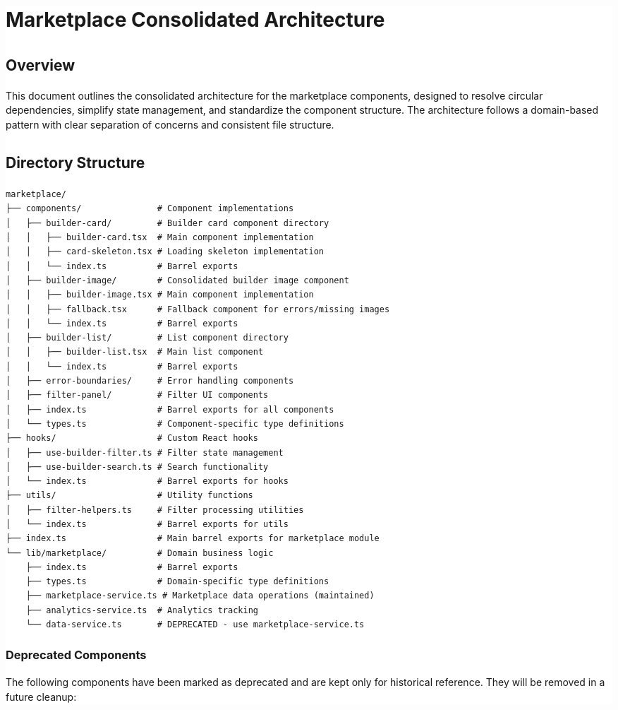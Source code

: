 # Marketplace Consolidated Architecture

## Overview

This document outlines the consolidated architecture for the marketplace components, designed to resolve circular dependencies, simplify state management, and standardize the component structure. The architecture follows a domain-based pattern with clear separation of concerns and consistent file structure.

## Directory Structure

```
marketplace/
├── components/               # Component implementations
│   ├── builder-card/         # Builder card component directory
│   │   ├── builder-card.tsx  # Main component implementation
│   │   ├── card-skeleton.tsx # Loading skeleton implementation
│   │   └── index.ts          # Barrel exports
│   ├── builder-image/        # Consolidated builder image component
│   │   ├── builder-image.tsx # Main component implementation
│   │   ├── fallback.tsx      # Fallback component for errors/missing images
│   │   └── index.ts          # Barrel exports
│   ├── builder-list/         # List component directory
│   │   ├── builder-list.tsx  # Main list component
│   │   └── index.ts          # Barrel exports
│   ├── error-boundaries/     # Error handling components
│   ├── filter-panel/         # Filter UI components
│   ├── index.ts              # Barrel exports for all components
│   └── types.ts              # Component-specific type definitions
├── hooks/                    # Custom React hooks
│   ├── use-builder-filter.ts # Filter state management
│   ├── use-builder-search.ts # Search functionality
│   └── index.ts              # Barrel exports for hooks
├── utils/                    # Utility functions
│   ├── filter-helpers.ts     # Filter processing utilities
│   └── index.ts              # Barrel exports for utils
├── index.ts                  # Main barrel exports for marketplace module
└── lib/marketplace/          # Domain business logic
    ├── index.ts              # Barrel exports
    ├── types.ts              # Domain-specific type definitions
    ├── marketplace-service.ts # Marketplace data operations (maintained)
    ├── analytics-service.ts  # Analytics tracking
    └── data-service.ts       # DEPRECATED - use marketplace-service.ts
```

### Deprecated Components

The following components have been marked as deprecated and are kept only for historical reference. They will be removed in a future cleanup:
